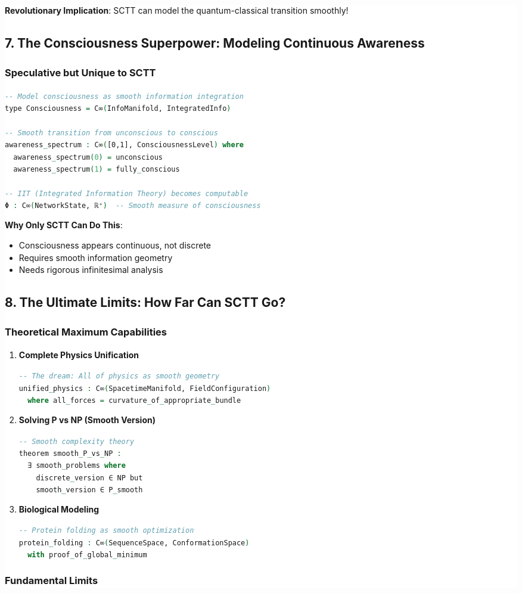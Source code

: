 **Revolutionary Implication**: SCTT can model the quantum-classical transition smoothly!

## 7. The Consciousness Superpower: Modeling Continuous Awareness

### Speculative but Unique to SCTT

```agda
-- Model consciousness as smooth information integration
type Consciousness = C∞(InfoManifold, IntegratedInfo)

-- Smooth transition from unconscious to conscious
awareness_spectrum : C∞([0,1], ConsciousnessLevel) where
  awareness_spectrum(0) = unconscious
  awareness_spectrum(1) = fully_conscious
  
-- IIT (Integrated Information Theory) becomes computable
Φ : C∞(NetworkState, ℝ⁺)  -- Smooth measure of consciousness
```

**Why Only SCTT Can Do This**:
- Consciousness appears continuous, not discrete
- Requires smooth information geometry
- Needs rigorous infinitesimal analysis

## 8. The Ultimate Limits: How Far Can SCTT Go?

### Theoretical Maximum Capabilities

1. **Complete Physics Unification**
   ```agda
   -- The dream: All of physics as smooth geometry
   unified_physics : C∞(SpacetimeManifold, FieldConfiguration)
     where all_forces = curvature_of_appropriate_bundle
   ```

2. **Solving P vs NP (Smooth Version)**
   ```agda
   -- Smooth complexity theory
   theorem smooth_P_vs_NP :
     ∃ smooth_problems where
       discrete_version ∈ NP but
       smooth_version ∈ P_smooth
   ```

3. **Biological Modeling**
   ```agda
   -- Protein folding as smooth optimization
   protein_folding : C∞(SequenceSpace, ConformationSpace)
     with proof_of_global_minimum
   ```

### Fundamental Limits
